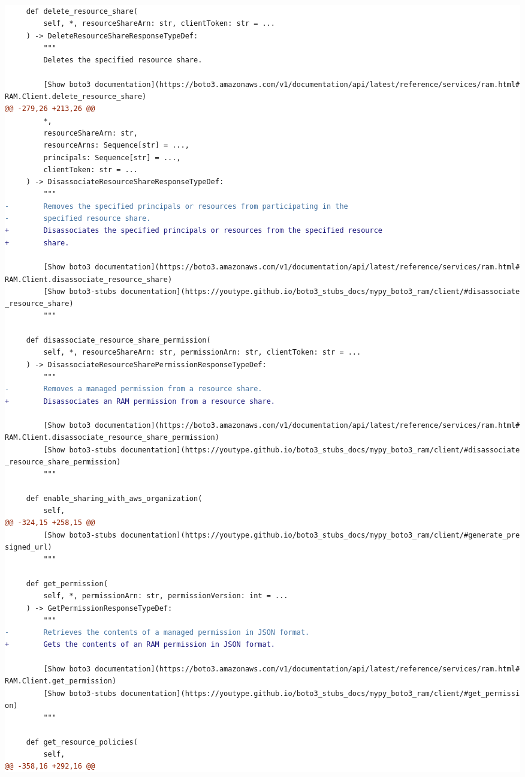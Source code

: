 ```diff
     def delete_resource_share(
         self, *, resourceShareArn: str, clientToken: str = ...
     ) -> DeleteResourceShareResponseTypeDef:
         """
         Deletes the specified resource share.
 
         [Show boto3 documentation](https://boto3.amazonaws.com/v1/documentation/api/latest/reference/services/ram.html#RAM.Client.delete_resource_share)
@@ -279,26 +213,26 @@
         *,
         resourceShareArn: str,
         resourceArns: Sequence[str] = ...,
         principals: Sequence[str] = ...,
         clientToken: str = ...
     ) -> DisassociateResourceShareResponseTypeDef:
         """
-        Removes the specified principals or resources from participating in the
-        specified resource share.
+        Disassociates the specified principals or resources from the specified resource
+        share.
 
         [Show boto3 documentation](https://boto3.amazonaws.com/v1/documentation/api/latest/reference/services/ram.html#RAM.Client.disassociate_resource_share)
         [Show boto3-stubs documentation](https://youtype.github.io/boto3_stubs_docs/mypy_boto3_ram/client/#disassociate_resource_share)
         """
 
     def disassociate_resource_share_permission(
         self, *, resourceShareArn: str, permissionArn: str, clientToken: str = ...
     ) -> DisassociateResourceSharePermissionResponseTypeDef:
         """
-        Removes a managed permission from a resource share.
+        Disassociates an RAM permission from a resource share.
 
         [Show boto3 documentation](https://boto3.amazonaws.com/v1/documentation/api/latest/reference/services/ram.html#RAM.Client.disassociate_resource_share_permission)
         [Show boto3-stubs documentation](https://youtype.github.io/boto3_stubs_docs/mypy_boto3_ram/client/#disassociate_resource_share_permission)
         """
 
     def enable_sharing_with_aws_organization(
         self,
@@ -324,15 +258,15 @@
         [Show boto3-stubs documentation](https://youtype.github.io/boto3_stubs_docs/mypy_boto3_ram/client/#generate_presigned_url)
         """
 
     def get_permission(
         self, *, permissionArn: str, permissionVersion: int = ...
     ) -> GetPermissionResponseTypeDef:
         """
-        Retrieves the contents of a managed permission in JSON format.
+        Gets the contents of an RAM permission in JSON format.
 
         [Show boto3 documentation](https://boto3.amazonaws.com/v1/documentation/api/latest/reference/services/ram.html#RAM.Client.get_permission)
         [Show boto3-stubs documentation](https://youtype.github.io/boto3_stubs_docs/mypy_boto3_ram/client/#get_permission)
         """
 
     def get_resource_policies(
         self,
@@ -358,16 +292,16 @@
```